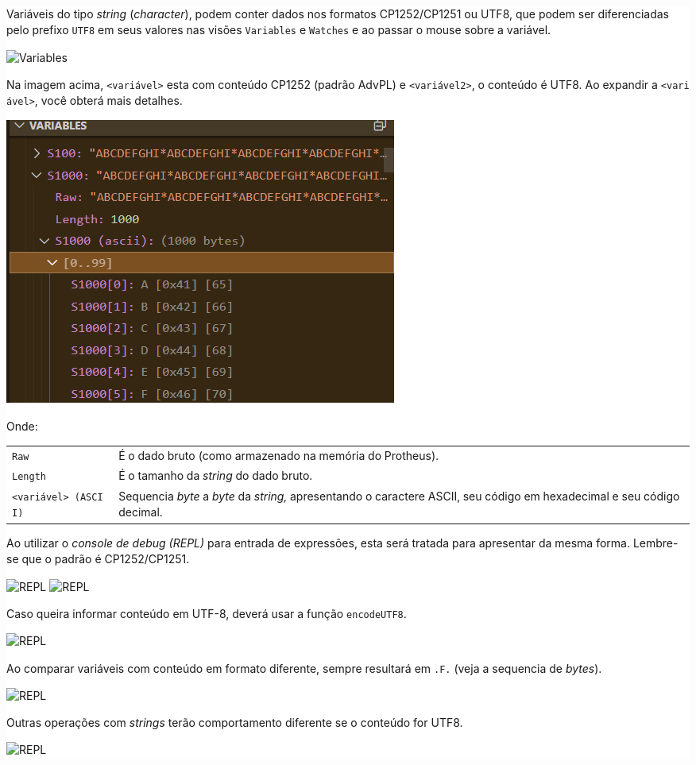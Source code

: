 Variáveis do tipo _string_ (_character_), podem conter dados nos formatos CP1252/CP1251 ou UTF8, que podem ser diferenciadas pelo prefixo ``UTF8`` em seus valores nas visões ``Variables`` e ``Watches`` e ao passar o mouse sobre a variável.

![Variables](./images/debugger-variables.png)

Na imagem acima, ``<variável>`` esta com conteúdo CP1252 (padrão AdvPL) e ``<variável2>``, o conteúdo é UTF8.
Ao expandir a ``<variável>``, você obterá mais detalhes.

![Variables: expanded](./images/debugger-variables-expanded.png)

Onde:

| | |
| - | - |
| ``Raw`` | É o dado bruto (como armazenado na memória do Protheus). |
| ``Length`` | É o tamanho da _string_ do dado bruto. |
| ``<variável> (ASCII)``   | Sequencia _byte_ a _byte_ da _string,_ apresentando o caractere ASCII, seu código em hexadecimal e seu código decimal. |

Ao utilizar o _console de debug (REPL)_ para entrada de expressões, esta será tratada para apresentar da mesma forma.
Lembre-se que o padrão é CP1252/CP1251.

![REPL](./images/debug-repl1.png)
![REPL](./images/debug-repl2.png)

Caso queira informar conteúdo em UTF-8, deverá usar a função ``encodeUTF8``.

![REPL](./images/debug-repl3.png)

Ao comparar variáveis com conteúdo em formato diferente, sempre resultará em ``.F.`` (veja a sequencia de _bytes_).

![REPL](./images/debug-repl4.png)

Outras operações com _strings_ terão comportamento diferente se o conteúdo for UTF8.

![REPL](./images/debug-repl5.png)
